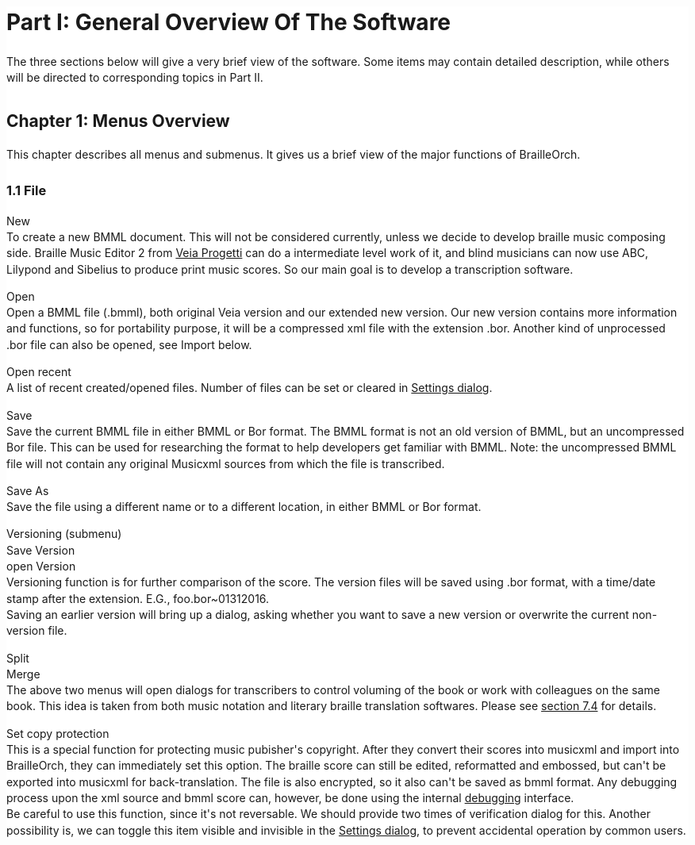# Part I: General Overview Of The Software

The three sections below will give a very brief view of the software. Some items may contain detailed description, while others will be directed to corresponding topics in Part II.

<h2 id="menus">Chapter 1: Menus Overview</h2>

This chapter describes all menus and submenus. It gives us a brief view of the major functions of BrailleOrch.

<h3 id="1-1">1.1 File</h3>

New  
To create a new BMML document. This will not be considered currently, unless we decide to develop braille music composing side. Braille Music Editor 2 from [Veia Progetti](http://www.veia.it) can do a intermediate level work of it, and blind musicians can now use ABC, Lilypond and Sibelius to produce print music scores. So our main goal is to develop a transcription software.

Open  
Open a BMML file (.bmml), both original Veia version and our extended new version. Our new version contains more information and functions, so for portability purpose, it will be a compressed xml file with the extension .bor. Another kind of unprocessed .bor file can also be opened, see Import below.  

Open recent  
A list of recent created/opened files. Number of files can be set or cleared in [Settings dialog](#settings).

Save  
Save the current BMML file in either BMML or Bor format. The BMML format is not an old version of BMML, but an uncompressed Bor file. This can be used for researching the format to help developers get familiar with BMML. Note: the uncompressed BMML file will not contain any original Musicxml sources from which the file is transcribed.

Save As  
Save the file using a different name or to a different location, in either BMML or Bor format.

Versioning (submenu)  
Save Version  
open Version  
Versioning function is for further comparison of the score. The version files will be saved using .bor format, with a time/date stamp after the extension. E.G., foo.bor~01312016.  
Saving an earlier version will bring up a dialog, asking whether you want to save a new version or overwrite the current non-version file.

Split  
Merge  
The above two menus will open dialogs for transcribers to control voluming of the book or work with colleagues on the same book. This idea is taken from both music notation and literary braille translation softwares. Please see [section 7.4](#7-4) for details.

Set copy protection  
This is a special function for protecting music pubisher's copyright. After they convert their scores into musicxml and import into BrailleOrch, they can immediately set this option. The braille score can still be edited, reformatted and embossed, but can't be exported into musicxml for back-translation. The file is also encrypted, so it also can't be saved as bmml format. Any debugging process upon the xml source and bmml score can, however, be done using the internal [debugging](#7-6) interface.  
Be careful to use this function, since it's not reversable. We should provide two times of verification dialog for this. Another possibility is, we can toggle this item visible and invisible in the [Settings dialog](#settings), to prevent accidental operation by common users.
